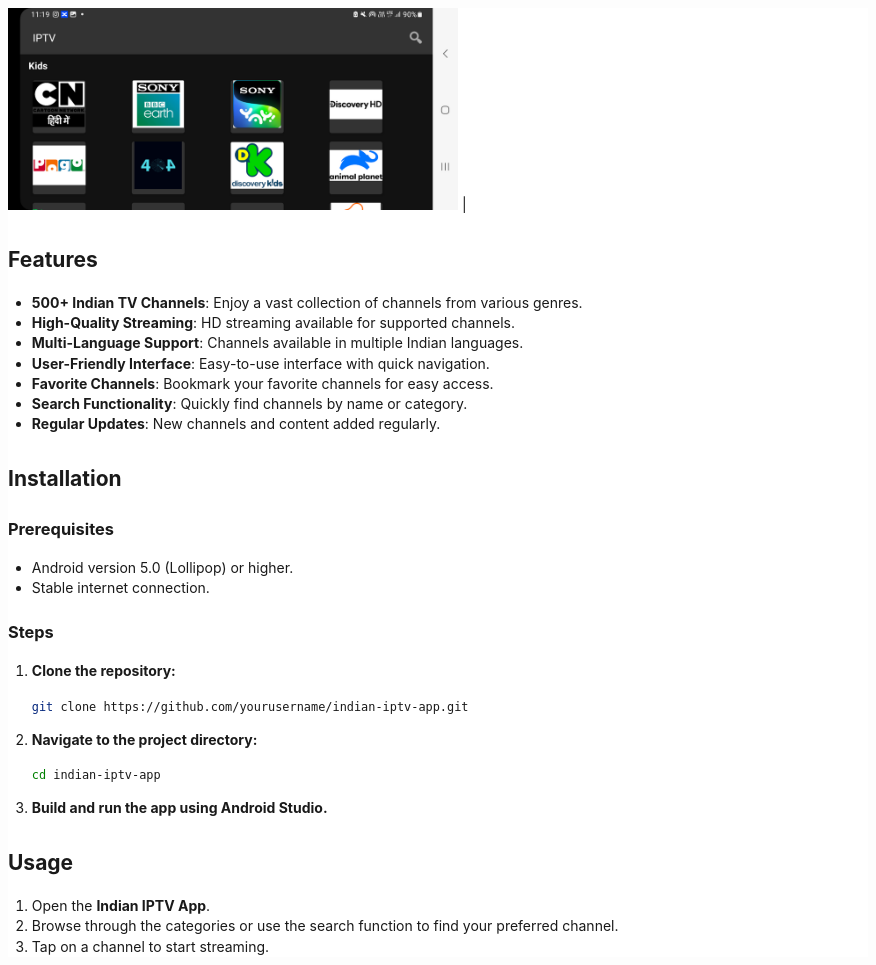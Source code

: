 <img src="5.png" width="450px"/>  |  



## Features
- **500+ Indian TV Channels**: Enjoy a vast collection of channels from various genres.
- **High-Quality Streaming**: HD streaming available for supported channels.
- **Multi-Language Support**: Channels available in multiple Indian languages.
- **User-Friendly Interface**: Easy-to-use interface with quick navigation.
- **Favorite Channels**: Bookmark your favorite channels for easy access.
- **Search Functionality**: Quickly find channels by name or category.
- **Regular Updates**: New channels and content added regularly.

## Installation

### Prerequisites
- Android version 5.0 (Lollipop) or higher.
- Stable internet connection.

### Steps
1. **Clone the repository:**
    ```bash
    git clone https://github.com/yourusername/indian-iptv-app.git
    ```
2. **Navigate to the project directory:**
    ```bash
    cd indian-iptv-app
    ```
3. **Build and run the app using Android Studio.**

## Usage
1. Open the **Indian IPTV App**.
2. Browse through the categories or use the search function to find your preferred channel.
3. Tap on a channel to start streaming.

